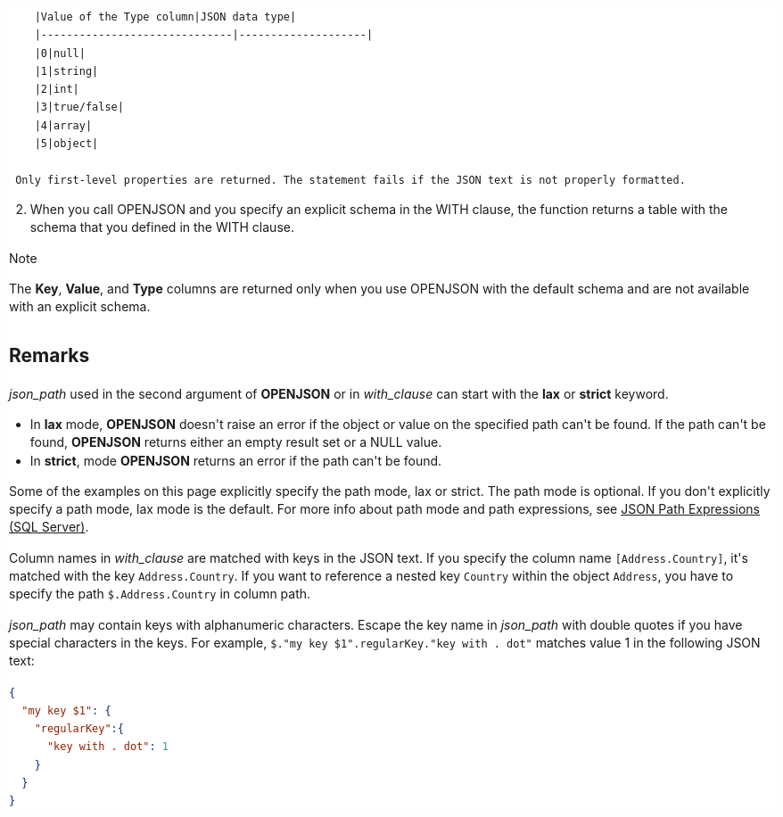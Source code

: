         |Value of the Type column|JSON data type|  
        |------------------------------|--------------------|  
        |0|null|  
        |1|string|  
        |2|int|  
        |3|true/false|  
        |4|array|  
        |5|object|  
  
     Only first-level properties are returned. The statement fails if the JSON text is not properly formatted.  

2. When you call OPENJSON and you specify an explicit schema in the WITH clause, the function returns a table with the schema that you defined in the WITH clause.

> [!NOTE]  
> The **Key**, **Value**, and **Type** columns are returned only when you use OPENJSON with the default schema and are not available with an explicit schema.

## Remarks  

*json_path* used in the second argument of **OPENJSON** or in *with_clause* can start with the **lax** or **strict** keyword.

- In **lax** mode, **OPENJSON** doesn't raise an error if the object or value on the specified path can't be found. If the path can't be found, **OPENJSON** returns either an empty result set or a NULL value.
- In **strict**, mode **OPENJSON** returns an error if the path can't be found.

Some of the examples on this page explicitly specify the path mode, lax or strict. The path mode is optional. If you don't explicitly specify a path mode, lax mode is the default. For more info about path mode and path expressions, see [JSON Path Expressions &#40;SQL Server&#41;](../../relational-databases/json/json-path-expressions-sql-server.md).    

Column names in *with_clause* are matched with keys in the JSON text. If you specify the column name `[Address.Country]`, it's matched with the key `Address.Country`. If you want to reference a nested key `Country` within the object `Address`, you have to specify the path `$.Address.Country` in column path.

*json_path* may contain keys with alphanumeric characters. Escape the key name in *json_path* with double quotes if you have special characters in the keys. For example, `$."my key $1".regularKey."key with . dot"` matches value 1 in the following JSON text:

```json
{
  "my key $1": {
    "regularKey":{
      "key with . dot": 1
    }
  }
}
```  
